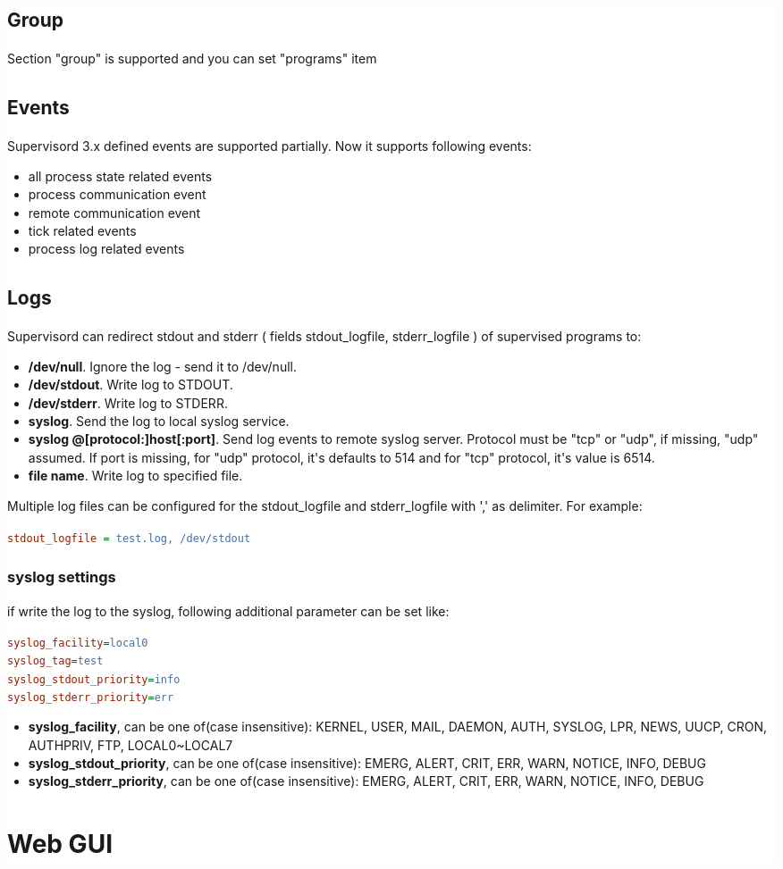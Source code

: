 ## Group

Section "group" is supported and you can set "programs" item

## Events

Supervisord 3.x defined events are supported partially. Now it supports following events:

- all process state related events
- process communication event
- remote communication event
- tick related events
- process log related events

## Logs

Supervisord can redirect stdout and stderr ( fields stdout_logfile, stderr_logfile ) of supervised programs to:

- **/dev/null**. Ignore the log - send it to /dev/null.
- **/dev/stdout**. Write log to STDOUT.
- **/dev/stderr**. Write log to STDERR.
- **syslog**. Send the log to local syslog service.
- **syslog @[protocol:]host[:port]**. Send log events to remote syslog server. Protocol must be "tcp" or "udp", if missing, "udp" assumed. If port is missing, for "udp" protocol, it's defaults to 514 and for "tcp" protocol, it's value is 6514.
- **file name**. Write log to specified file.

Multiple log files can be configured for the stdout_logfile and stderr_logfile with ',' as delimiter. For example:

```ini
stdout_logfile = test.log, /dev/stdout
```

### syslog settings

if write the log to the syslog, following additional parameter can be set like:

```ini
syslog_facility=local0
syslog_tag=test
syslog_stdout_priority=info
syslog_stderr_priority=err
```

- **syslog_facility**, can be one of(case insensitive): KERNEL, USER, MAIL, DAEMON, AUTH, SYSLOG, LPR, NEWS, UUCP, CRON, AUTHPRIV, FTP, LOCAL0~LOCAL7
- **syslog_stdout_priority**, can be one of(case insensitive): EMERG, ALERT, CRIT, ERR, WARN, NOTICE, INFO, DEBUG
- **syslog_stderr_priority**, can be one of(case insensitive): EMERG, ALERT, CRIT, ERR, WARN, NOTICE, INFO, DEBUG

# Web GUI
